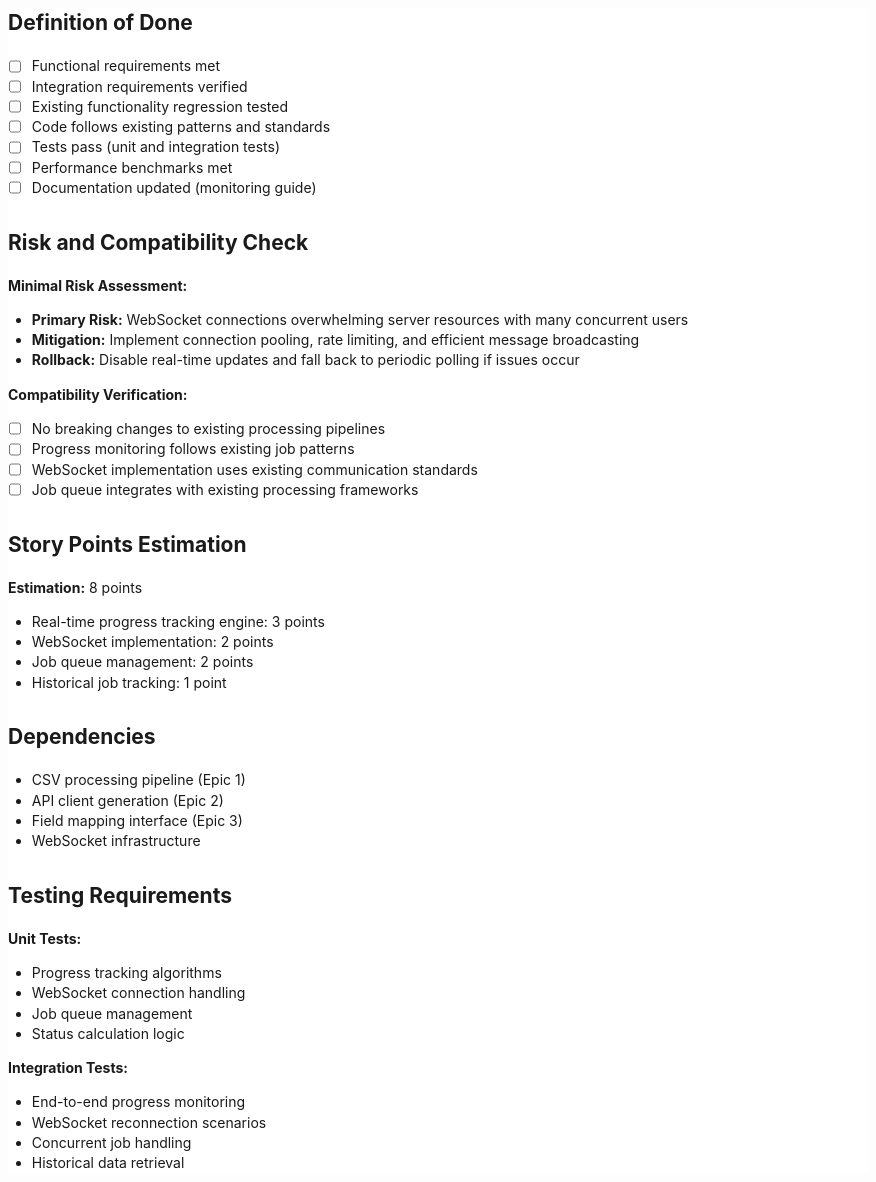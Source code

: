 ## Definition of Done

- [ ] Functional requirements met
- [ ] Integration requirements verified
- [ ] Existing functionality regression tested
- [ ] Code follows existing patterns and standards
- [ ] Tests pass (unit and integration tests)
- [ ] Performance benchmarks met
- [ ] Documentation updated (monitoring guide)

## Risk and Compatibility Check

**Minimal Risk Assessment:**
- **Primary Risk:** WebSocket connections overwhelming server resources with many concurrent users
- **Mitigation:** Implement connection pooling, rate limiting, and efficient message broadcasting
- **Rollback:** Disable real-time updates and fall back to periodic polling if issues occur

**Compatibility Verification:**
- [ ] No breaking changes to existing processing pipelines
- [ ] Progress monitoring follows existing job patterns
- [ ] WebSocket implementation uses existing communication standards
- [ ] Job queue integrates with existing processing frameworks

## Story Points Estimation

**Estimation:** 8 points
- Real-time progress tracking engine: 3 points
- WebSocket implementation: 2 points
- Job queue management: 2 points
- Historical job tracking: 1 point

## Dependencies

- CSV processing pipeline (Epic 1)
- API client generation (Epic 2)
- Field mapping interface (Epic 3)
- WebSocket infrastructure

## Testing Requirements

**Unit Tests:**
- Progress tracking algorithms
- WebSocket connection handling
- Job queue management
- Status calculation logic

**Integration Tests:**
- End-to-end progress monitoring
- WebSocket reconnection scenarios
- Concurrent job handling
- Historical data retrieval

